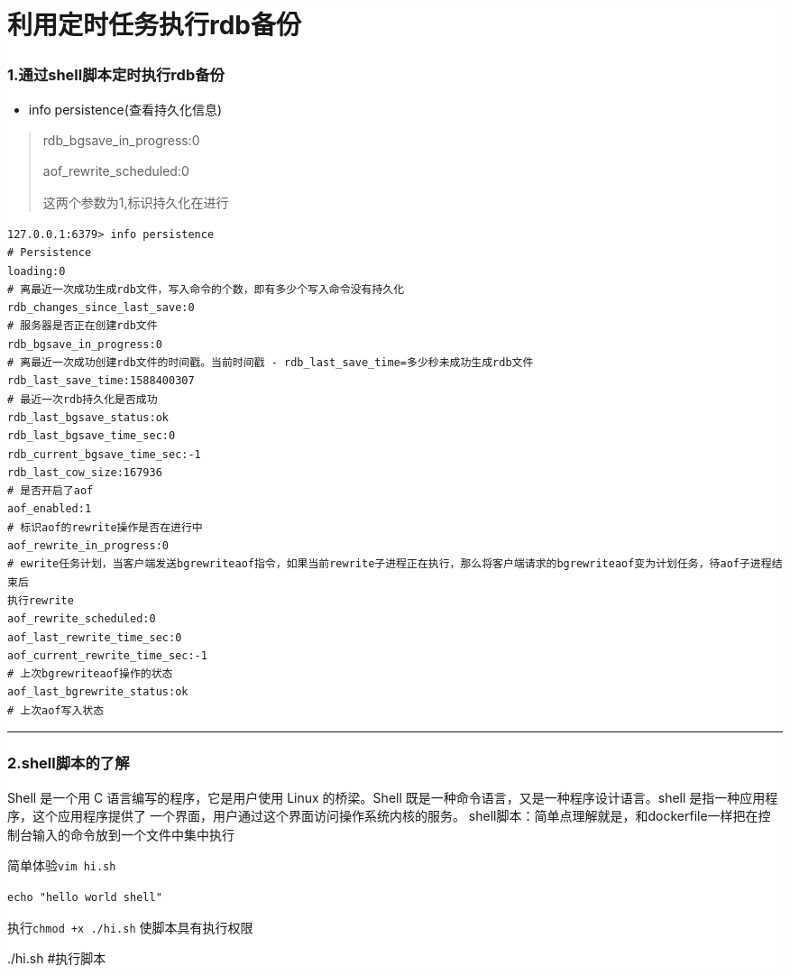 # 利用定时任务执行rdb备份
### 1.通过shell脚本定时执行rdb备份
- info persistence(查看持久化信息)
>rdb_bgsave_in_progress:0
>
>aof_rewrite_scheduled:0
>
>这两个参数为1,标识持久化在进行
````
127.0.0.1:6379> info persistence
# Persistence
loading:0
# 离最近一次成功生成rdb文件，写入命令的个数，即有多少个写入命令没有持久化
rdb_changes_since_last_save:0
# 服务器是否正在创建rdb文件
rdb_bgsave_in_progress:0
# 离最近一次成功创建rdb文件的时间戳。当前时间戳 - rdb_last_save_time=多少秒未成功生成rdb文件
rdb_last_save_time:1588400307
# 最近一次rdb持久化是否成功
rdb_last_bgsave_status:ok
rdb_last_bgsave_time_sec:0
rdb_current_bgsave_time_sec:-1
rdb_last_cow_size:167936
# 是否开启了aof
aof_enabled:1
# 标识aof的rewrite操作是否在进行中
aof_rewrite_in_progress:0
# ewrite任务计划，当客户端发送bgrewriteaof指令，如果当前rewrite子进程正在执行，那么将客户端请求的bgrewriteaof变为计划任务，待aof子进程结束后
执行rewrite
aof_rewrite_scheduled:0
aof_last_rewrite_time_sec:0
aof_current_rewrite_time_sec:-1
# 上次bgrewriteaof操作的状态
aof_last_bgrewrite_status:ok
# 上次aof写入状态
````

----
### 2.shell脚本的了解
Shell 是一个用 C 语言编写的程序，它是用户使用 Linux 的桥梁。Shell 既是一种命令语言，又是一种程序设计语言。shell 是指一种应用程序，这个应用程序提供了
一个界面，用户通过这个界面访问操作系统内核的服务。
shell脚本：简单点理解就是，和dockerfile一样把在控制台输入的命令放到一个文件中集中执行

简单体验``vim hi.sh``
````
echo "hello world shell"
````
执行``chmod +x ./hi.sh`` 使脚本具有执行权限

./hi.sh #执行脚本
